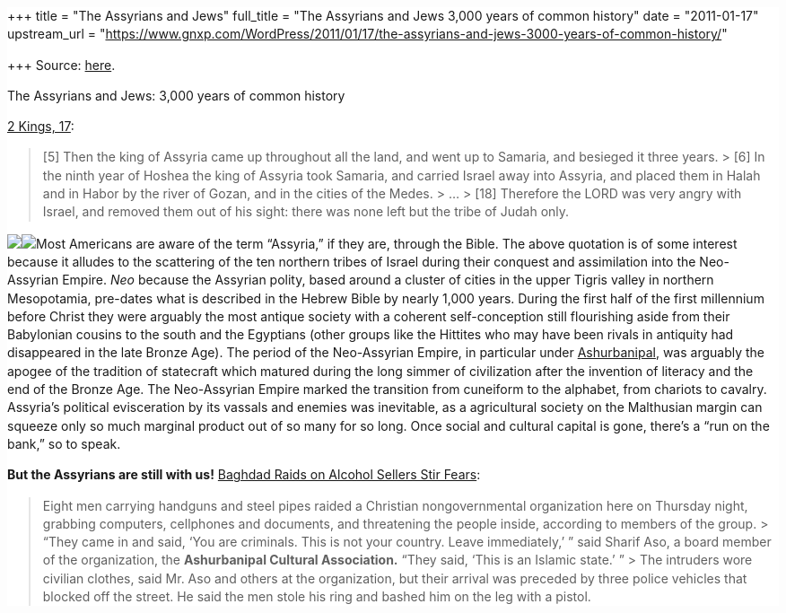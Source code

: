 +++
title = "The Assyrians and Jews"
full_title = "The Assyrians and Jews 3,000 years of common history"
date = "2011-01-17"
upstream_url = "https://www.gnxp.com/WordPress/2011/01/17/the-assyrians-and-jews-3000-years-of-common-history/"

+++
Source: [here](https://www.gnxp.com/WordPress/2011/01/17/the-assyrians-and-jews-3000-years-of-common-history/).

The Assyrians and Jews: 3,000 years of common history

[2 Kings, 17](http://quod.lib.umich.edu/cgi/k/kjv/kjv-idx?type=DIV2&byte=1612847):

> \[5\] Then the king of Assyria came up throughout all the land, and went up to Samaria, and besieged it three years. >
> \[6\] In the ninth year of Hoshea the king of Assyria took Samaria, and carried Israel away into Assyria, and placed them in Halah and in Habor by the river of Gozan, and in the cities of the Medes. >
> … >
> \[18\] Therefore the LORD was very angry with Israel, and removed them out of his sight: there was none left but the tribe of Judah only.

[![](https://i0.wp.com/blogs.discovermagazine.com/gnxp/files/2011/01/800px-Map_of_Assyria.png?resize=400%2C306)![](https://i0.wp.com/blogs.discovermagazine.com/gnxp/files/2011/01/800px-Map_of_Assyria.png?resize=400%2C306)](https://i0.wp.com/blogs.discovermagazine.com/gnxp/files/2011/01/800px-Map_of_Assyria.png)Most Americans are aware of the term “Assyria,” if they are, through the Bible. The above quotation is of some interest because it alludes to the scattering of the ten northern tribes of Israel during their conquest and assimilation into the Neo-Assyrian Empire. *Neo* because the Assyrian polity, based around a cluster of cities in the upper Tigris valley in northern Mesopotamia, pre-dates what is described in the Hebrew Bible by nearly 1,000 years. During the first half of the first millennium before Christ they were arguably the most antique society with a coherent self-conception still flourishing aside from their Babylonian cousins to the south and the Egyptians (other groups like the Hittites who may have been rivals in antiquity had disappeared in the late Bronze Age). The period of the Neo-Assyrian Empire, in particular under [Ashurbanipal](https://en.wikipedia.org/wiki/Ashurbanipal), was arguably the apogee of the tradition of statecraft which matured during the long simmer of civilization after the invention of literacy and the end of the Bronze Age. The Neo-Assyrian Empire marked the transition from cuneiform to the alphabet, from chariots to cavalry. Assyria’s political evisceration by its vassals and enemies was inevitable, as a agricultural society on the Malthusian margin can squeeze only so much marginal product out of so many for so long. Once social and cultural capital is gone, there’s a “run on the bank,” so to speak.

**But the Assyrians are still with us!** [Baghdad Raids on Alcohol Sellers Stir Fears](http://www.nytimes.com/2011/01/16/world/middleeast/16iraq.html?pagewanted=print):

> Eight men carrying handguns and steel pipes raided a Christian nongovernmental organization here on Thursday night, grabbing computers, cellphones and documents, and threatening the people inside, according to members of the group. >
> “They came in and said, ‘You are criminals. This is not your country. Leave immediately,’ ” said Sharif Aso, a board member of the organization, the **Ashurbanipal Cultural Association.** “They said, ‘This is an Islamic state.’ ” >
> The intruders wore civilian clothes, said Mr. Aso and others at the organization, but their arrival was preceded by three police vehicles that blocked off the street. He said the men stole his ring and bashed him on the leg with a pistol.
